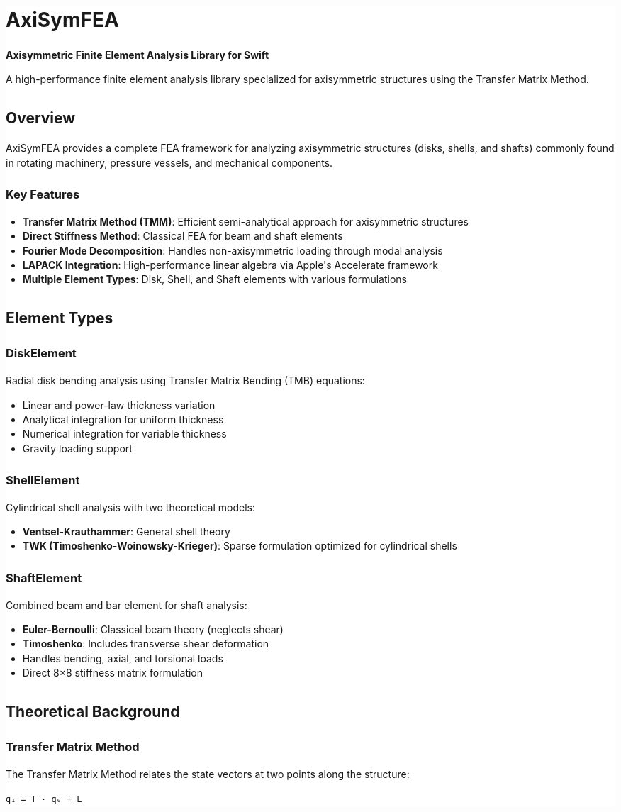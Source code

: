# AxiSymFEA

**Axisymmetric Finite Element Analysis Library for Swift**

A high-performance finite element analysis library specialized for axisymmetric structures using the Transfer Matrix Method.

## Overview

AxiSymFEA provides a complete FEA framework for analyzing axisymmetric structures (disks, shells, and shafts) commonly found in rotating machinery, pressure vessels, and mechanical components.

### Key Features

- **Transfer Matrix Method (TMM)**: Efficient semi-analytical approach for axisymmetric structures
- **Direct Stiffness Method**: Classical FEA for beam and shaft elements
- **Fourier Mode Decomposition**: Handles non-axisymmetric loading through modal analysis
- **LAPACK Integration**: High-performance linear algebra via Apple's Accelerate framework
- **Multiple Element Types**: Disk, Shell, and Shaft elements with various formulations

## Element Types

### DiskElement
Radial disk bending analysis using Transfer Matrix Bending (TMB) equations:
- Linear and power-law thickness variation
- Analytical integration for uniform thickness
- Numerical integration for variable thickness
- Gravity loading support

### ShellElement
Cylindrical shell analysis with two theoretical models:
- **Ventsel-Krauthammer**: General shell theory
- **TWK (Timoshenko-Woinowsky-Krieger)**: Sparse formulation optimized for cylindrical shells

### ShaftElement
Combined beam and bar element for shaft analysis:
- **Euler-Bernoulli**: Classical beam theory (neglects shear)
- **Timoshenko**: Includes transverse shear deformation
- Handles bending, axial, and torsional loads
- Direct 8×8 stiffness matrix formulation

## Theoretical Background

### Transfer Matrix Method

The Transfer Matrix Method relates the state vectors at two points along the structure:

```
q₁ = T · q₀ + L
```
